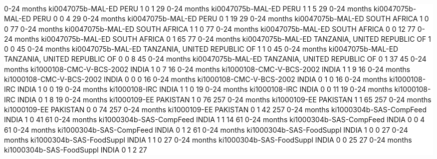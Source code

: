 0-24 months   ki0047075b-MAL-ED          PERU                           1                      0        1     29
0-24 months   ki0047075b-MAL-ED          PERU                           1                      1        5     29
0-24 months   ki0047075b-MAL-ED          PERU                           0                      0        4     29
0-24 months   ki0047075b-MAL-ED          PERU                           0                      1       19     29
0-24 months   ki0047075b-MAL-ED          SOUTH AFRICA                   1                      0        0     77
0-24 months   ki0047075b-MAL-ED          SOUTH AFRICA                   1                      1        0     77
0-24 months   ki0047075b-MAL-ED          SOUTH AFRICA                   0                      0       12     77
0-24 months   ki0047075b-MAL-ED          SOUTH AFRICA                   0                      1       65     77
0-24 months   ki0047075b-MAL-ED          TANZANIA, UNITED REPUBLIC OF   1                      0        0     45
0-24 months   ki0047075b-MAL-ED          TANZANIA, UNITED REPUBLIC OF   1                      1        0     45
0-24 months   ki0047075b-MAL-ED          TANZANIA, UNITED REPUBLIC OF   0                      0        8     45
0-24 months   ki0047075b-MAL-ED          TANZANIA, UNITED REPUBLIC OF   0                      1       37     45
0-24 months   ki1000108-CMC-V-BCS-2002   INDIA                          1                      0        7     16
0-24 months   ki1000108-CMC-V-BCS-2002   INDIA                          1                      1        9     16
0-24 months   ki1000108-CMC-V-BCS-2002   INDIA                          0                      0        0     16
0-24 months   ki1000108-CMC-V-BCS-2002   INDIA                          0                      1        0     16
0-24 months   ki1000108-IRC              INDIA                          1                      0        0     19
0-24 months   ki1000108-IRC              INDIA                          1                      1        0     19
0-24 months   ki1000108-IRC              INDIA                          0                      0       11     19
0-24 months   ki1000108-IRC              INDIA                          0                      1        8     19
0-24 months   ki1000109-EE               PAKISTAN                       1                      0       76    257
0-24 months   ki1000109-EE               PAKISTAN                       1                      1       65    257
0-24 months   ki1000109-EE               PAKISTAN                       0                      0       74    257
0-24 months   ki1000109-EE               PAKISTAN                       0                      1       42    257
0-24 months   ki1000304b-SAS-CompFeed    INDIA                          1                      0       41     61
0-24 months   ki1000304b-SAS-CompFeed    INDIA                          1                      1       14     61
0-24 months   ki1000304b-SAS-CompFeed    INDIA                          0                      0        4     61
0-24 months   ki1000304b-SAS-CompFeed    INDIA                          0                      1        2     61
0-24 months   ki1000304b-SAS-FoodSuppl   INDIA                          1                      0        0     27
0-24 months   ki1000304b-SAS-FoodSuppl   INDIA                          1                      1        0     27
0-24 months   ki1000304b-SAS-FoodSuppl   INDIA                          0                      0       25     27
0-24 months   ki1000304b-SAS-FoodSuppl   INDIA                          0                      1        2     27